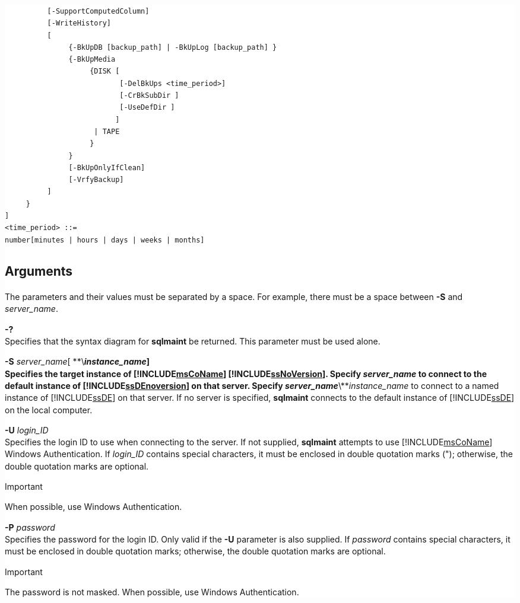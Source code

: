 ```  
          [-SupportComputedColumn]  
          [-WriteHistory]  
          [  
               {-BkUpDB [backup_path] | -BkUpLog [backup_path] }  
               {-BkUpMedia  
                    {DISK [  
                           [-DelBkUps <time_period>]   
                           [-CrBkSubDir ]   
                           [-UseDefDir ]   
                          ]  
                     | TAPE   
                    }  
               }  
               [-BkUpOnlyIfClean]  
               [-VrfyBackup]  
          ]  
     }  
]  
<time_period> ::=  
number[minutes | hours | days | weeks | months]  
```  
  
## Arguments  
 The parameters and their values must be separated by a space. For example, there must be a space between **-S** and *server_name*.  
  
 **-?**  
 Specifies that the syntax diagram for **sqlmaint** be returned. This parameter must be used alone.  
  
 **-S** *server_name*[ **\\***instance_name*]  
 Specifies the target instance of [!INCLUDE[msCoName](../includes/msconame-md.md)] [!INCLUDE[ssNoVersion](../includes/ssnoversion-md.md)]. Specify *server_name* to connect to the default instance of [!INCLUDE[ssDEnoversion](../includes/ssdenoversion-md.md)] on that server. Specify *server_name***\\***instance_name* to connect to a named instance of [!INCLUDE[ssDE](../includes/ssde-md.md)] on that server. If no server is specified, **sqlmaint** connects to the default instance of [!INCLUDE[ssDE](../includes/ssde-md.md)] on the local computer.  
  
 **-U** *login_ID*  
 Specifies the login ID to use when connecting to the server. If not supplied, **sqlmaint** attempts to use [!INCLUDE[msCoName](../includes/msconame-md.md)] Windows Authentication. If *login_ID* contains special characters, it must be enclosed in double quotation marks ("); otherwise, the double quotation marks are optional.  
  
> [!IMPORTANT]  
>  When possible, use Windows Authentication.  
  
 **-P** *password*  
 Specifies the password for the login ID. Only valid if the **-U** parameter is also supplied. If *password* contains special characters, it must be enclosed in double quotation marks; otherwise, the double quotation marks are optional.  
  
> [!IMPORTANT]  
>  The password is not masked. When possible, use Windows Authentication.  
  